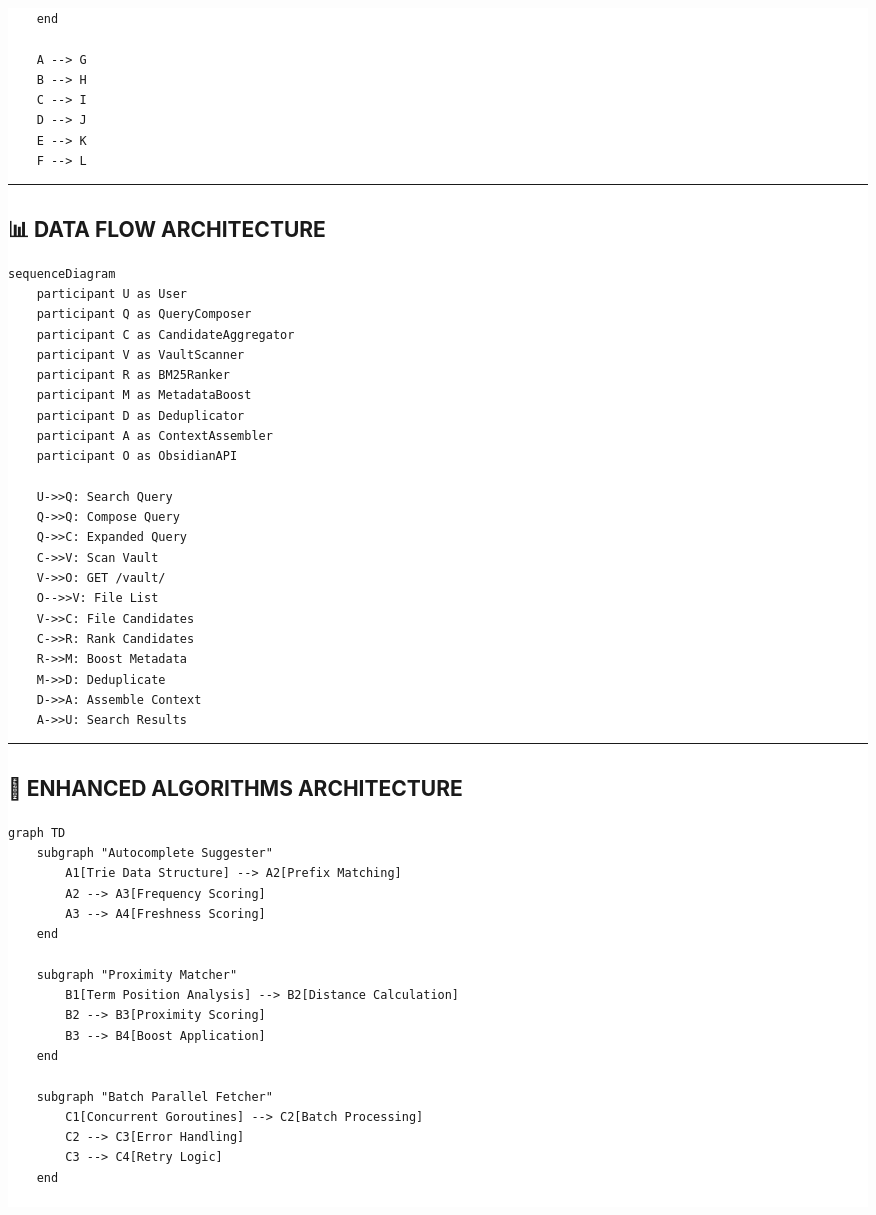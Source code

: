 ```mermaid
    end
    
    A --> G
    B --> H
    C --> I
    D --> J
    E --> K
    F --> L
```

---

## 📊 **DATA FLOW ARCHITECTURE**

```mermaid
sequenceDiagram
    participant U as User
    participant Q as QueryComposer
    participant C as CandidateAggregator
    participant V as VaultScanner
    participant R as BM25Ranker
    participant M as MetadataBoost
    participant D as Deduplicator
    participant A as ContextAssembler
    participant O as ObsidianAPI
    
    U->>Q: Search Query
    Q->>Q: Compose Query
    Q->>C: Expanded Query
    C->>V: Scan Vault
    V->>O: GET /vault/
    O-->>V: File List
    V->>C: File Candidates
    C->>R: Rank Candidates
    R->>M: Boost Metadata
    M->>D: Deduplicate
    D->>A: Assemble Context
    A->>U: Search Results
```

---

## 🔧 **ENHANCED ALGORITHMS ARCHITECTURE**

```mermaid
graph TD
    subgraph "Autocomplete Suggester"
        A1[Trie Data Structure] --> A2[Prefix Matching]
        A2 --> A3[Frequency Scoring]
        A3 --> A4[Freshness Scoring]
    end
    
    subgraph "Proximity Matcher"
        B1[Term Position Analysis] --> B2[Distance Calculation]
        B2 --> B3[Proximity Scoring]
        B3 --> B4[Boost Application]
    end
    
    subgraph "Batch Parallel Fetcher"
        C1[Concurrent Goroutines] --> C2[Batch Processing]
        C2 --> C3[Error Handling]
        C3 --> C4[Retry Logic]
    end
    
```